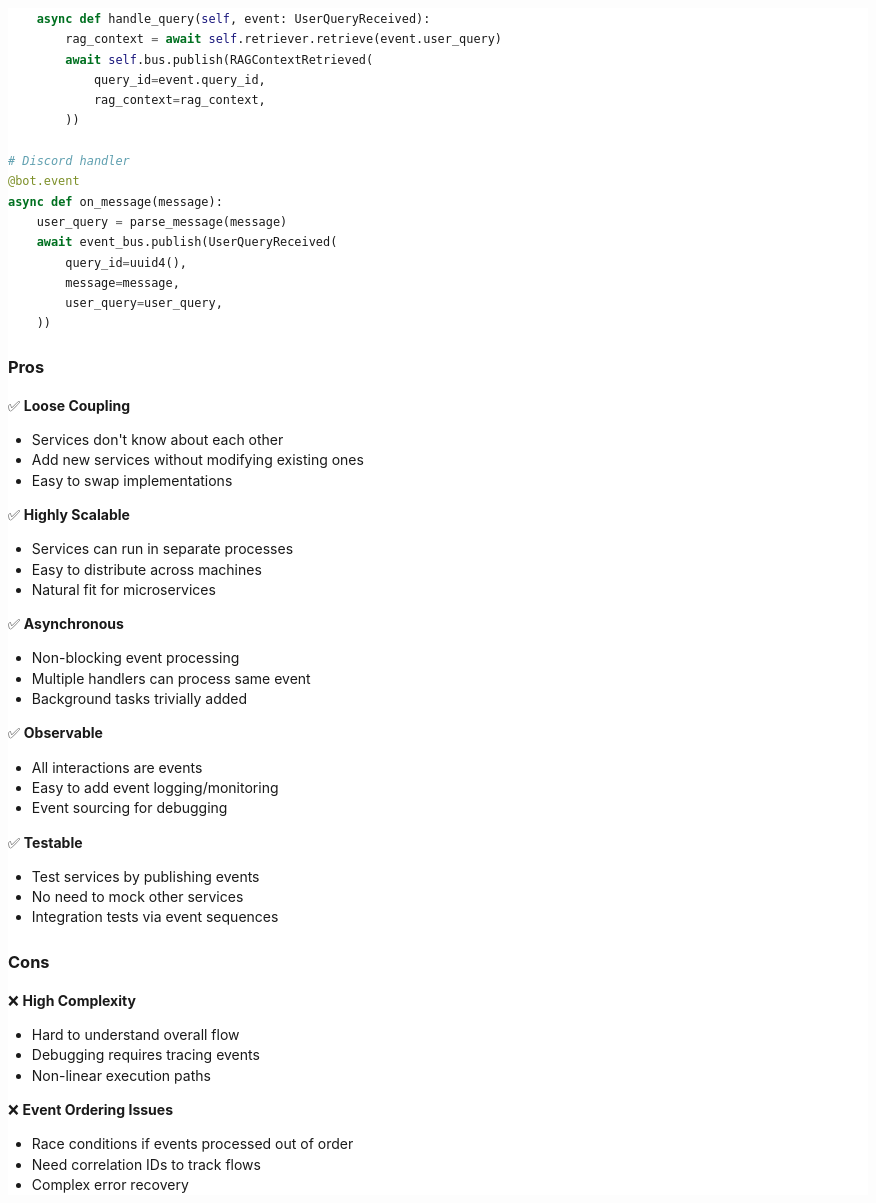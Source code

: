 ```python
    async def handle_query(self, event: UserQueryReceived):
        rag_context = await self.retriever.retrieve(event.user_query)
        await self.bus.publish(RAGContextRetrieved(
            query_id=event.query_id,
            rag_context=rag_context,
        ))

# Discord handler
@bot.event
async def on_message(message):
    user_query = parse_message(message)
    await event_bus.publish(UserQueryReceived(
        query_id=uuid4(),
        message=message,
        user_query=user_query,
    ))
```

### Pros

✅ **Loose Coupling**
- Services don't know about each other
- Add new services without modifying existing ones
- Easy to swap implementations

✅ **Highly Scalable**
- Services can run in separate processes
- Easy to distribute across machines
- Natural fit for microservices

✅ **Asynchronous**
- Non-blocking event processing
- Multiple handlers can process same event
- Background tasks trivially added

✅ **Observable**
- All interactions are events
- Easy to add event logging/monitoring
- Event sourcing for debugging

✅ **Testable**
- Test services by publishing events
- No need to mock other services
- Integration tests via event sequences

### Cons

❌ **High Complexity**
- Hard to understand overall flow
- Debugging requires tracing events
- Non-linear execution paths

❌ **Event Ordering Issues**
- Race conditions if events processed out of order
- Need correlation IDs to track flows
- Complex error recovery
